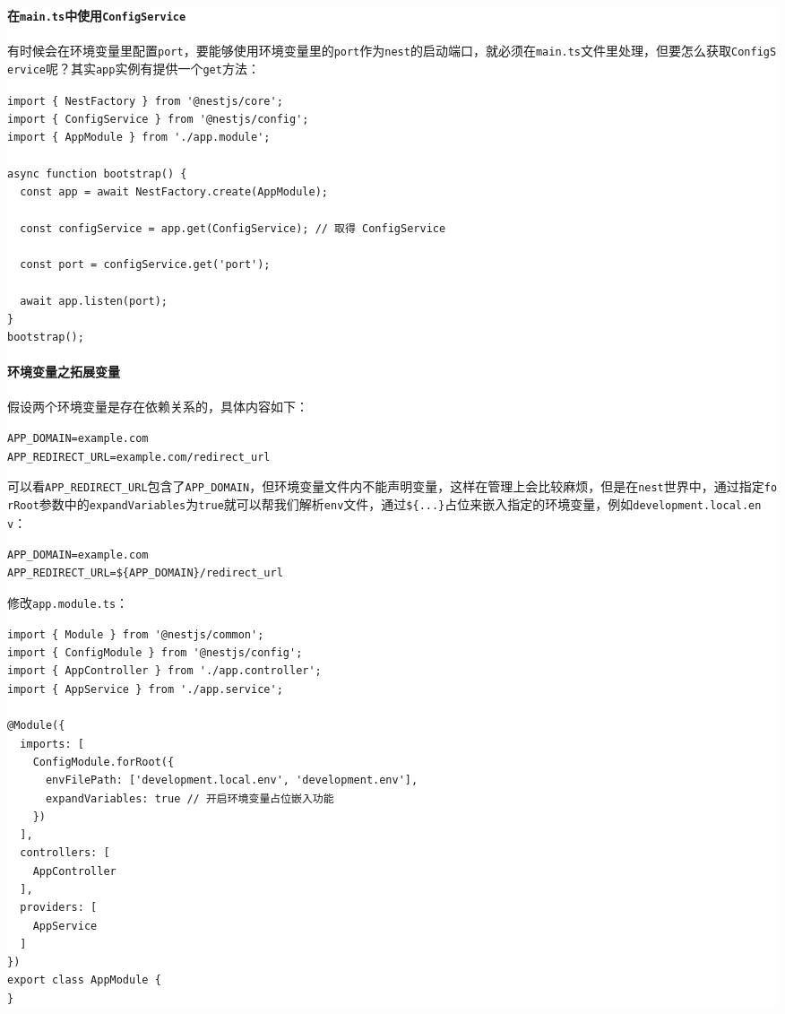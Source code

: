 #### 在`main.ts`中使用`ConfigService`

有时候会在环境变量里配置`port`，要能够使用环境变量里的`port`作为`nest`的启动端口，就必须在`main.ts`文件里处理，但要怎么获取`ConfigService`呢？其实`app`实例有提供一个`get`方法：

```tsx
import { NestFactory } from '@nestjs/core';
import { ConfigService } from '@nestjs/config';
import { AppModule } from './app.module';

async function bootstrap() {
  const app = await NestFactory.create(AppModule);

  const configService = app.get(ConfigService); // 取得 ConfigService

  const port = configService.get('port');

  await app.listen(port);
}
bootstrap();

```

#### 环境变量之拓展变量

假设两个环境变量是存在依赖关系的，具体内容如下：

```
APP_DOMAIN=example.com
APP_REDIRECT_URL=example.com/redirect_url
```

可以看`APP_REDIRECT_URL`包含了`APP_DOMAIN`，但环境变量文件内不能声明变量，这样在管理上会比较麻烦，但是在`nest`世界中，通过指定`forRoot`参数中的`expandVariables`为`true`就可以帮我们解析`env`文件，通过`${...}`占位来嵌入指定的环境变量，例如`development.local.env`：

```tsx
APP_DOMAIN=example.com
APP_REDIRECT_URL=${APP_DOMAIN}/redirect_url
```

修改`app.module.ts`：

```tsx
import { Module } from '@nestjs/common';
import { ConfigModule } from '@nestjs/config';
import { AppController } from './app.controller';
import { AppService } from './app.service';

@Module({
  imports: [
    ConfigModule.forRoot({
      envFilePath: ['development.local.env', 'development.env'],
      expandVariables: true // 开启环境变量占位嵌入功能
    })
  ],
  controllers: [
    AppController
  ],
  providers: [
    AppService
  ]
})
export class AppModule {
}
```
